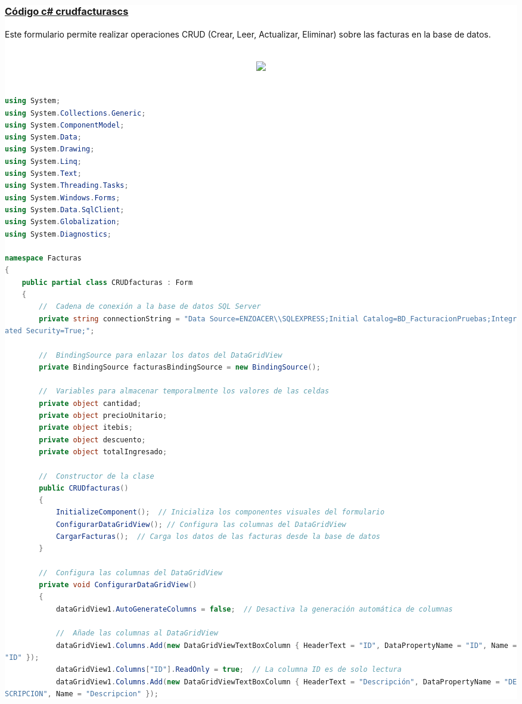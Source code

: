 ###   <u> Código c# crudfacturascs </u>

   Este formulario permite realizar operaciones CRUD (Crear, Leer, Actualizar, Eliminar) sobre las facturas en la base de datos.

   <br>

   <center>
<img src="imagenes/CrudFacturasForm.jpg" width="700">
</center>

   ```csharp
   
   using System;
   using System.Collections.Generic;
   using System.ComponentModel;
   using System.Data;
   using System.Drawing;
   using System.Linq;
   using System.Text;
   using System.Threading.Tasks;
   using System.Windows.Forms;
   using System.Data.SqlClient;
   using System.Globalization;
   using System.Diagnostics;

   namespace Facturas
   {
       public partial class CRUDfacturas : Form
       {
           //  Cadena de conexión a la base de datos SQL Server
           private string connectionString = "Data Source=ENZOACER\\SQLEXPRESS;Initial Catalog=BD_FacturacionPruebas;Integrated Security=True;";

           //  BindingSource para enlazar los datos del DataGridView
           private BindingSource facturasBindingSource = new BindingSource();

           //  Variables para almacenar temporalmente los valores de las celdas
           private object cantidad;
           private object precioUnitario;
           private object itebis;
           private object descuento;
           private object totalIngresado;

           //  Constructor de la clase
           public CRUDfacturas()
           {
               InitializeComponent();  // Inicializa los componentes visuales del formulario
               ConfigurarDataGridView(); // Configura las columnas del DataGridView
               CargarFacturas();  // Carga los datos de las facturas desde la base de datos
           }

           //  Configura las columnas del DataGridView
           private void ConfigurarDataGridView()
           {
               dataGridView1.AutoGenerateColumns = false;  // Desactiva la generación automática de columnas

               //  Añade las columnas al DataGridView
               dataGridView1.Columns.Add(new DataGridViewTextBoxColumn { HeaderText = "ID", DataPropertyName = "ID", Name = "ID" });
               dataGridView1.Columns["ID"].ReadOnly = true;  // La columna ID es de solo lectura
               dataGridView1.Columns.Add(new DataGridViewTextBoxColumn { HeaderText = "Descripción", DataPropertyName = "DESCRIPCION", Name = "Descripcion" });
   ```
